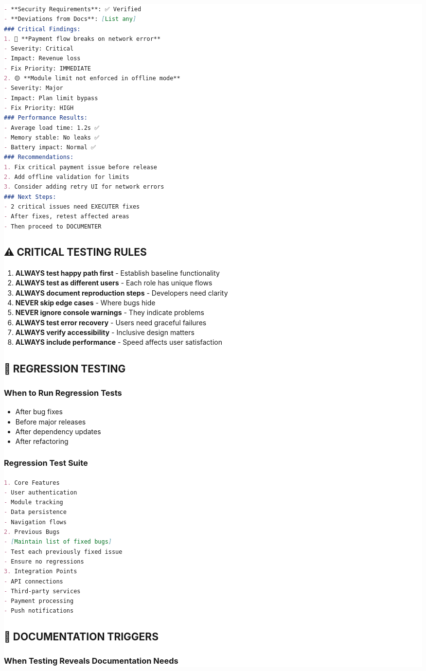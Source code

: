 ```markdown
- **Security Requirements**: ✅ Verified
- **Deviations from Docs**: [List any]
### Critical Findings:
1. 🔴 **Payment flow breaks on network error**
- Severity: Critical
- Impact: Revenue loss
- Fix Priority: IMMEDIATE
2. 🟡 **Module limit not enforced in offline mode**
- Severity: Major
- Impact: Plan limit bypass
- Fix Priority: HIGH
### Performance Results:
- Average load time: 1.2s ✅
- Memory stable: No leaks ✅
- Battery impact: Normal ✅
### Recommendations:
1. Fix critical payment issue before release
2. Add offline validation for limits
3. Consider adding retry UI for network errors
### Next Steps:
- 2 critical issues need EXECUTER fixes
- After fixes, retest affected areas
- Then proceed to DOCUMENTER
```
## ⚠ CRITICAL TESTING RULES
1. **ALWAYS test happy path first** - Establish baseline functionality
2. **ALWAYS test as different users** - Each role has unique flows
3. **ALWAYS document reproduction steps** - Developers need clarity
4. **NEVER skip edge cases** - Where bugs hide
5. **NEVER ignore console warnings** - They indicate problems
6. **ALWAYS test error recovery** - Users need graceful failures
7. **ALWAYS verify accessibility** - Inclusive design matters
8. **ALWAYS include performance** - Speed affects user satisfaction
## 🔄 REGRESSION TESTING
### When to Run Regression Tests
- After bug fixes
- Before major releases
- After dependency updates
- After refactoring
### Regression Test Suite
```markdown
1. Core Features
- User authentication
- Module tracking
- Data persistence
- Navigation flows
2. Previous Bugs
- [Maintain list of fixed bugs]
- Test each previously fixed issue
- Ensure no regressions
3. Integration Points
- API connections
- Third-party services
- Payment processing
- Push notifications
```
## 📖 DOCUMENTATION TRIGGERS
### When Testing Reveals Documentation Needs